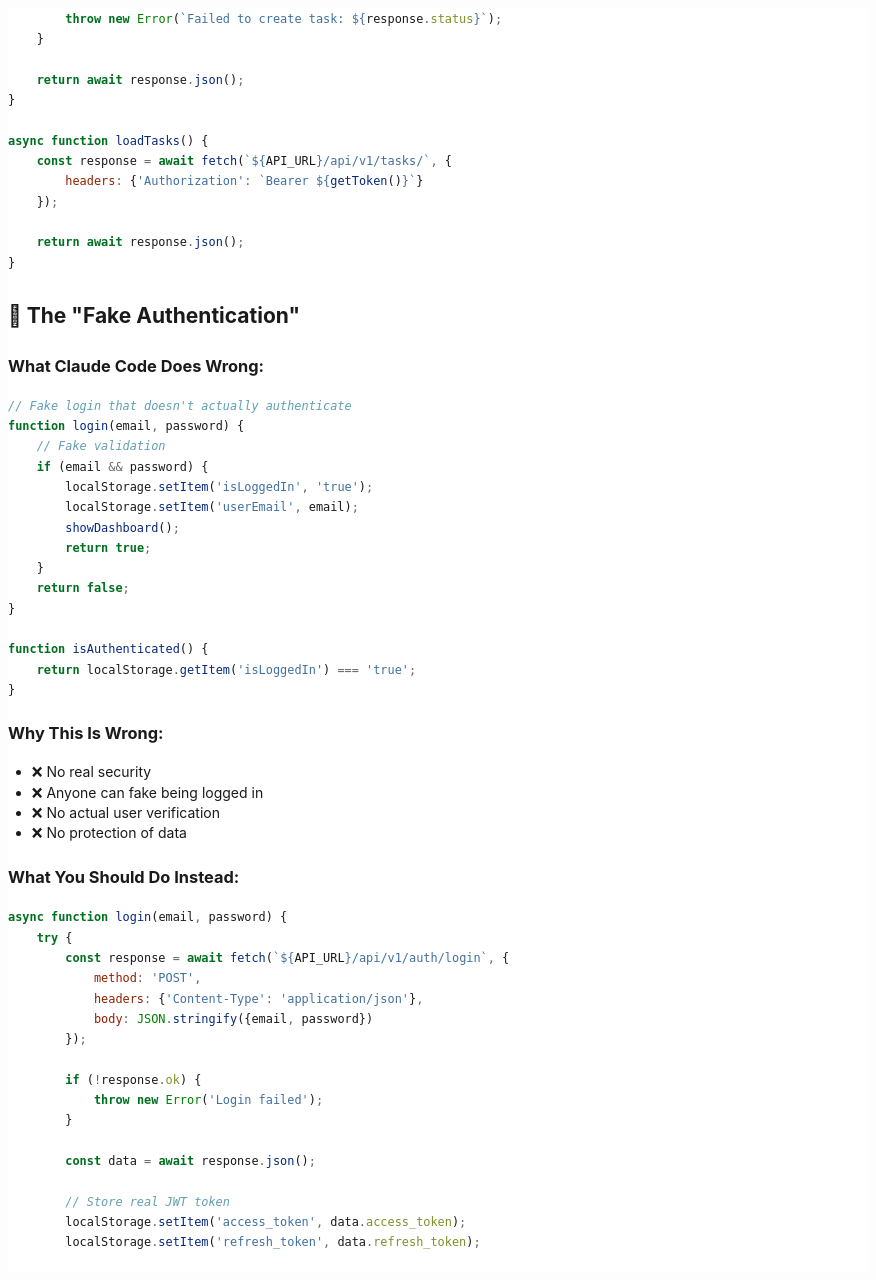 ```javascript
        throw new Error(`Failed to create task: ${response.status}`);
    }
    
    return await response.json();
}

async function loadTasks() {
    const response = await fetch(`${API_URL}/api/v1/tasks/`, {
        headers: {'Authorization': `Bearer ${getToken()}`}
    });
    
    return await response.json();
}
```

## 🔐 The "Fake Authentication"

### What Claude Code Does Wrong:
```javascript
// Fake login that doesn't actually authenticate
function login(email, password) {
    // Fake validation
    if (email && password) {
        localStorage.setItem('isLoggedIn', 'true');
        localStorage.setItem('userEmail', email);
        showDashboard();
        return true;
    }
    return false;
}

function isAuthenticated() {
    return localStorage.getItem('isLoggedIn') === 'true';
}
```

### Why This Is Wrong:
- ❌ No real security
- ❌ Anyone can fake being logged in
- ❌ No actual user verification
- ❌ No protection of data

### What You Should Do Instead:
```javascript
async function login(email, password) {
    try {
        const response = await fetch(`${API_URL}/api/v1/auth/login`, {
            method: 'POST',
            headers: {'Content-Type': 'application/json'},
            body: JSON.stringify({email, password})
        });
        
        if (!response.ok) {
            throw new Error('Login failed');
        }
        
        const data = await response.json();
        
        // Store real JWT token
        localStorage.setItem('access_token', data.access_token);
        localStorage.setItem('refresh_token', data.refresh_token);
        
```